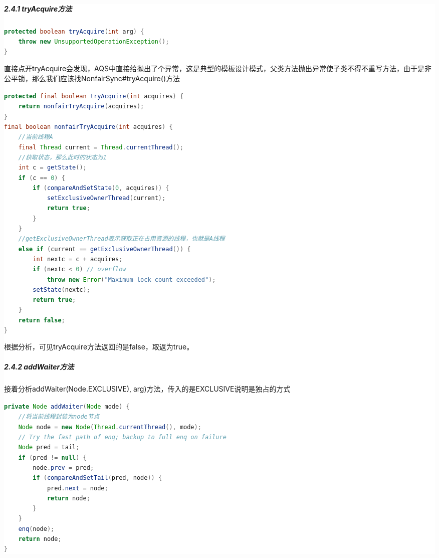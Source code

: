 ##### 2.4.1 tryAcquire方法

```java
protected boolean tryAcquire(int arg) {
    throw new UnsupportedOperationException();
}
```

直接点开tryAcquire会发现，AQS中直接给抛出了个异常，这是典型的模板设计模式，父类方法抛出异常使子类不得不重写方法，由于是非公平锁，那么我们应该找NonfairSync#tryAcquire()方法

```java
protected final boolean tryAcquire(int acquires) {
    return nonfairTryAcquire(acquires);
}
final boolean nonfairTryAcquire(int acquires) {
    //当前线程A
    final Thread current = Thread.currentThread();
    //获取状态，那么此时的状态为1
    int c = getState();
    if (c == 0) {
        if (compareAndSetState(0, acquires)) {
            setExclusiveOwnerThread(current);
            return true;
        }
    }
    //getExclusiveOwnerThread表示获取正在占用资源的线程，也就是A线程
    else if (current == getExclusiveOwnerThread()) {
        int nextc = c + acquires;
        if (nextc < 0) // overflow
            throw new Error("Maximum lock count exceeded");
        setState(nextc);
        return true;
    }
    return false;
}
```

根据分析，可见tryAcquire方法返回的是false，取返为true。

##### 2.4.2 addWaiter方法

接着分析addWaiter(Node.EXCLUSIVE), arg)方法，传入的是EXCLUSIVE说明是独占的方式

```java
private Node addWaiter(Node mode) {
    //将当前线程封装为node节点
    Node node = new Node(Thread.currentThread(), mode);
    // Try the fast path of enq; backup to full enq on failure
    Node pred = tail;
    if (pred != null) {
        node.prev = pred;
        if (compareAndSetTail(pred, node)) {
            pred.next = node;
            return node;
        }
    }
    enq(node);
    return node;
}
```
